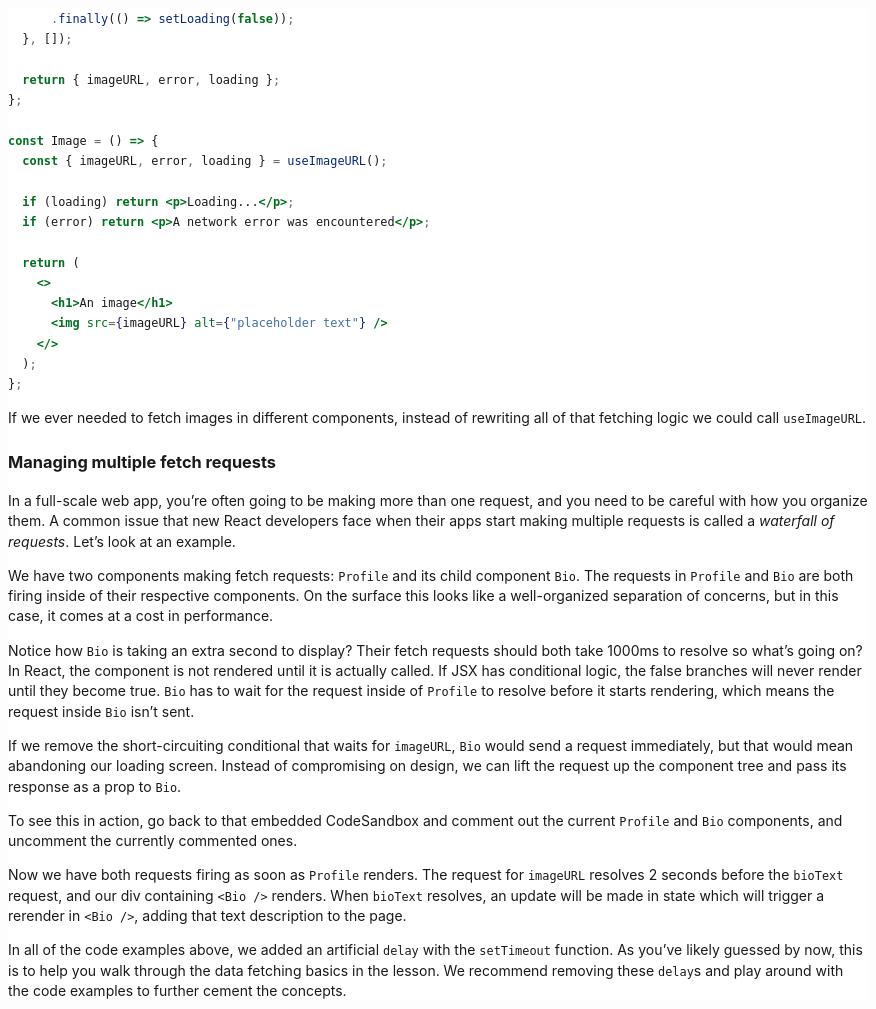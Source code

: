 ```jsx
      .finally(() => setLoading(false));
  }, []);

  return { imageURL, error, loading };
};

const Image = () => {
  const { imageURL, error, loading } = useImageURL();

  if (loading) return <p>Loading...</p>;
  if (error) return <p>A network error was encountered</p>;

  return (
    <>
      <h1>An image</h1>
      <img src={imageURL} alt={"placeholder text"} />
    </>
  );
};
```

If we ever needed to fetch images in different components, instead of rewriting all of that fetching logic we could call `useImageURL`.

### Managing multiple fetch requests

In a full-scale web app, you’re often going to be making more than one request, and you need to be careful with how you organize them. A common issue that new React developers face when their apps start making multiple requests is called a *waterfall of requests*. Let’s look at an example.

We have two components making fetch requests: `Profile` and its child component `Bio`. The requests in `Profile` and `Bio` are both firing inside of their respective components. On the surface this looks like a well-organized separation of concerns, but in this case, it comes at a cost in performance.

Notice how `Bio` is taking an extra second to display? Their fetch requests should both take 1000ms to resolve so what’s going on? In React, the component is not rendered until it is actually called. If JSX has conditional logic, the false branches will never render until they become true. `Bio` has to wait for the request inside of `Profile` to resolve before it starts rendering, which means the request inside `Bio` isn’t sent.

If we remove the short-circuiting conditional that waits for `imageURL`, `Bio` would send a request immediately, but that would mean abandoning our loading screen. Instead of compromising on design, we can lift the request up the component tree and pass its response as a prop to `Bio`.

To see this in action, go back to that embedded CodeSandbox and comment out the current `Profile` and `Bio` components, and uncomment the currently commented ones.

Now we have both requests firing as soon as `Profile` renders. The request for `imageURL` resolves 2 seconds before the `bioText` request, and our div containing `<Bio />` renders. When `bioText` resolves, an update will be made in state which will trigger a rerender in `<Bio />`, adding that text description to the page.

In all of the code examples above, we added an artificial `delay` with the `setTimeout` function. As you’ve likely guessed by now, this is to help you walk through the data fetching basics in the lesson. We recommend removing these `delay`s and play around with the code examples to further cement the concepts.
